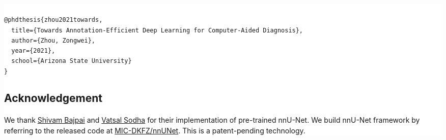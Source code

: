 ```

@phdthesis{zhou2021towards,
  title={Towards Annotation-Efficient Deep Learning for Computer-Aided Diagnosis},
  author={Zhou, Zongwei},
  year={2021},
  school={Arizona State University}
}
```

## Acknowledgement
We thank [Shivam Bajpai](https://github.com/sbajpai2) and [Vatsal Sodha](https://github.com/vatsal-sodha) for their implementation of pre-trained nnU-Net. We build nnU-Net framework by referring to the released code at [MIC-DKFZ/nnUNet](https://github.com/MIC-DKFZ/nnUNet). This is a patent-pending technology.

